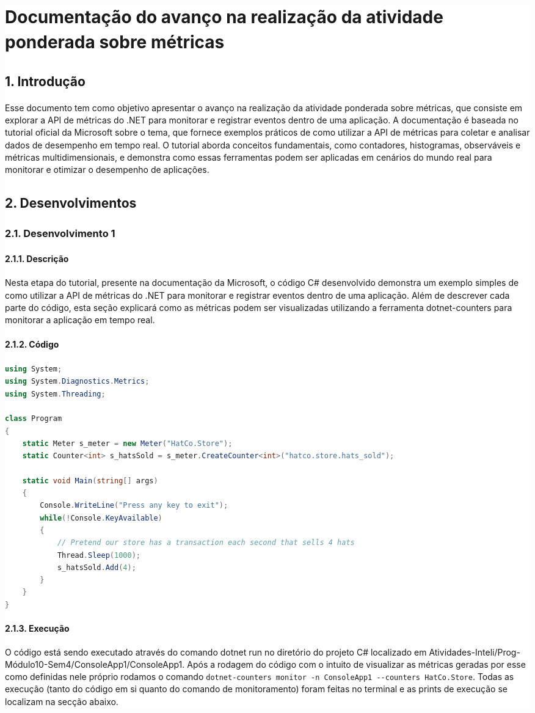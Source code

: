 # Documentação do avanço na realização da atividade ponderada sobre métricas

## 1. Introdução
Esse documento tem como objetivo apresentar o avanço na realização da atividade ponderada sobre métricas, que consiste em explorar a API de métricas do .NET para monitorar e registrar eventos dentro de uma aplicação. A documentação é baseada no tutorial oficial da Microsoft sobre o tema, que fornece exemplos práticos de como utilizar a API de métricas para coletar e analisar dados de desempenho em tempo real. O tutorial aborda conceitos fundamentais, como contadores, histogramas, observáveis e métricas multidimensionais, e demonstra como essas ferramentas podem ser aplicadas em cenários do mundo real para monitorar e otimizar o desempenho de aplicações.

## 2. Desenvolvimentos

### 2.1. Desenvolvimento 1

#### 2.1.1. Descrição
Nesta etapa do tutorial, presente na documentação da Microsoft, o código C# desenvolvido demonstra um exemplo simples de como utilizar a API de métricas do .NET para monitorar e registrar eventos dentro de uma aplicação. Além de descrever cada parte do código, esta seção explicará como as métricas podem ser visualizadas utilizando a ferramenta dotnet-counters para monitorar a aplicação em tempo real.

#### 2.1.2. Código

```csharp
using System;
using System.Diagnostics.Metrics;
using System.Threading;

class Program
{
    static Meter s_meter = new Meter("HatCo.Store");
    static Counter<int> s_hatsSold = s_meter.CreateCounter<int>("hatco.store.hats_sold");

    static void Main(string[] args)
    {
        Console.WriteLine("Press any key to exit");
        while(!Console.KeyAvailable)
        {
            // Pretend our store has a transaction each second that sells 4 hats
            Thread.Sleep(1000);
            s_hatsSold.Add(4);
        }
    }
}
```

#### 2.1.3. Execução
O código está sendo executado através do comando dotnet run no diretório do projeto C# localizado em Atividades-Inteli/Prog-Módulo10-Sem4/ConsoleApp1/ConsoleApp1. Após a rodagem do código com o intuito de visualizar as métricas geradas por esse como definidas nele próprio rodamos o comando `dotnet-counters monitor -n ConsoleApp1 --counters HatCo.Store`. Todas as execução (tanto do código em si quanto do comando de monitoramento) foram feitas no terminal e as prints de execução se localizam na secção abaixo.
